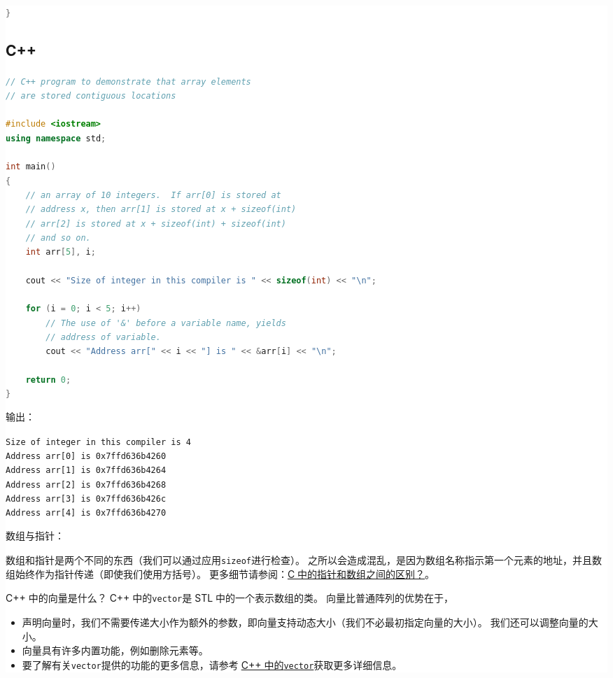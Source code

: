 ```c
} 
```

## C++

```cpp
// C++ program to demonstrate that array elements 
// are stored contiguous locations 
  
#include <iostream> 
using namespace std; 
  
int main() 
{ 
    // an array of 10 integers.  If arr[0] is stored at 
    // address x, then arr[1] is stored at x + sizeof(int) 
    // arr[2] is stored at x + sizeof(int) + sizeof(int) 
    // and so on. 
    int arr[5], i; 
  
    cout << "Size of integer in this compiler is " << sizeof(int) << "\n"; 
  
    for (i = 0; i < 5; i++) 
        // The use of '&' before a variable name, yields 
        // address of variable. 
        cout << "Address arr[" << i << "] is " << &arr[i] << "\n"; 
  
    return 0; 
} 
```

输出：

```
Size of integer in this compiler is 4
Address arr[0] is 0x7ffd636b4260
Address arr[1] is 0x7ffd636b4264
Address arr[2] is 0x7ffd636b4268
Address arr[3] is 0x7ffd636b426c
Address arr[4] is 0x7ffd636b4270
```

数组与指针：

数组和指针是两个不同的东西（我们可以通过应用`sizeof`进行检查）。 之所以会造成混乱，是因为数组名称指示第一个元素的地址，并且数组始终作为指针传递（即使我们使用方括号）。 更多细节请参阅：[C 中的指针和数组之间的区别？](https://www.geeksforgeeks.org/difference-pointer-array-c/)。

C++ 中的向量是什么？
C++ 中的`vector`是 STL 中的一个表示数组的类。 向量比普通阵列的优势在于，

+   声明向量时，我们不需要传递大小作为额外的参数，即向量支持动态大小（我们不必最初指定向量的大小）。 我们还可以调整向量的大小。
+   向量具有许多内置功能，例如删除元素等。
+   要了解有关`vector`提供的功能的更多信息，请参考 [C++ 中的`vector`](https://www.geeksforgeeks.org/vector-in-cpp-stl/)获取更多详细信息。